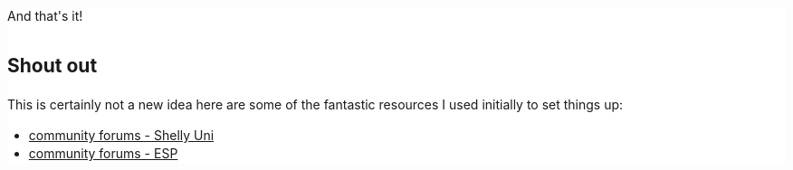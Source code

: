 And that's it!

## Shout out ##

This is certainly not a new idea here are some of the fantastic resources I used initially to set things up:

 - [community forums - Shelly Uni](https://community.home-assistant.io/t/water-meter-with-shelly-uni/567365)
 - [community forums - ESP](https://community.home-assistant.io/t/water-meter-sensor-australia-victoria/543528) 